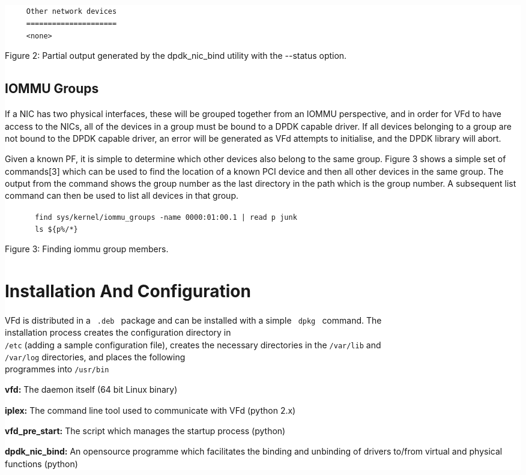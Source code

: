          Other network devices
         =====================
         <none>
         
 
 
 
Figure 2: Partial output generated by  the  dpdk_nic_bind  utility 
with the --status option. 
 
 
 
## IOMMU Groups 
If  a  NIC  has  two  physical  interfaces,  these will be grouped 
together from an IOMMU perspective, and in order for VFd  to  have 
access to the NICs, all of the devices in a group must be bound to 
a DPDK capable driver. If all devices belonging to a group are not 
bound  to  the  DPDK capable driver, an error will be generated as 
VFd attempts to initialise, and the DPDK library will abort. 
 
Given a known PF, it is simple to determine  which  other  devices 
also  belong  to  the  same  group. Figure 3 shows a simple set of 
commands[3] which can be used to find the location of a known  PCI 
device  and  then  all other devices in the same group. The output 
from the command shows the group number as the last  directory  in 
the  path which is the group number. A subsequent list command can 
then be used to list all devices in that group. 
 
     
     
     
           find sys/kernel/iommu_groups -name 0000:01:00.1 | read p junk
           ls ${p%/*}
 
 
 
Figure 3: Finding iommu group members. 
 
 
 
# Installation And Configuration 
VFd is distributed in a <code> .deb </code>  package  and  can  be 
installed   with  a  simple  <code>  dpkg  </code>  command.  The  
installation  process  creates  the  configuration  directory  in  
<code>/etc</code>  (adding  a  sample configuration file), creates 
the   necessary  directories  in  the  <code>/var/lib</code>  and  
<code>/var/log</code>   directories,  and  places  the  following  
programmes into <code>/usr/bin</code> 
 
 
**vfd:** The daemon itself (64 bit Linux binary) 
 
**iplex:** The command line tool  used  to  communicate  with  VFd 
(python 2.x) 
 
**vfd_pre_start:**  The  script  which manages the startup process 
(python) 
 
**dpdk_nic_bind:** An opensource programme which  facilitates  the 
binding  and  unbinding  of  drivers  to/from virtual and physical 
functions (python) 
 